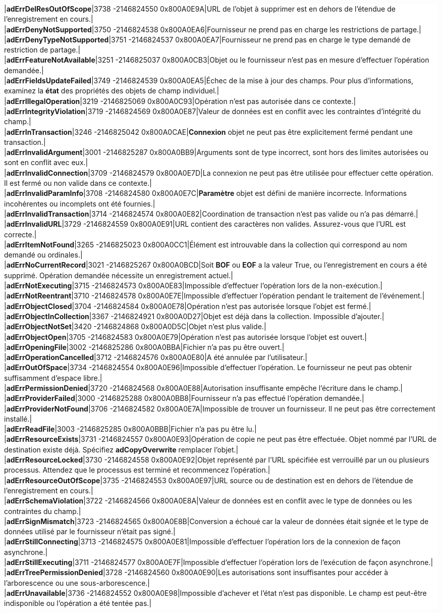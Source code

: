 |**adErrDelResOutOfScope**|3738 -2146824550 0x800A0E9A|URL de l’objet à supprimer est en dehors de l’étendue de l’enregistrement en cours.|  
|**adErrDenyNotSupported**|3750 -2146824538 0x800A0EA6|Fournisseur ne prend pas en charge les restrictions de partage.|  
|**adErrDenyTypeNotSupported**|3751 -2146824537 0x800A0EA7|Fournisseur ne prend pas en charge le type demandé de restriction de partage.|  
|**adErrFeatureNotAvailable**|3251 -2146825037 0x800A0CB3|Objet ou le fournisseur n’est pas en mesure d’effectuer l’opération demandée.|  
|**adErrFieldsUpdateFailed**|3749 -2146824539 0x800A0EA5|Échec de la mise à jour des champs. Pour plus d’informations, examinez la **état** des propriétés des objets de champ individuel.|  
|**adErrIllegalOperation**|3219 -2146825069 0x800A0C93|Opération n’est pas autorisée dans ce contexte.|  
|**adErrIntegrityViolation**|3719 -2146824569 0x800A0E87|Valeur de données est en conflit avec les contraintes d’intégrité du champ.|  
|**adErrInTransaction**|3246 -2146825042 0x800A0CAE|**Connexion** objet ne peut pas être explicitement fermé pendant une transaction.|  
|**adErrInvalidArgument**|3001 -2146825287 0x800A0BB9|Arguments sont de type incorrect, sont hors des limites autorisées ou sont en conflit avec eux.|  
|**adErrInvalidConnection**|3709 -2146824579 0x800A0E7D|La connexion ne peut pas être utilisée pour effectuer cette opération. Il est fermé ou non valide dans ce contexte.|  
|**adErrInvalidParamInfo**|3708 -2146824580 0x800A0E7C|**Paramètre** objet est défini de manière incorrecte. Informations incohérentes ou incomplets ont été fournies.|  
|**adErrInvalidTransaction**|3714 -2146824574 0x800A0E82|Coordination de transaction n’est pas valide ou n’a pas démarré.|  
|**adErrInvalidURL**|3729 -2146824559 0x800A0E91|URL contient des caractères non valides. Assurez-vous que l’URL est correcte.|  
|**adErrItemNotFound**|3265 -2146825023 0x800A0CC1|Élément est introuvable dans la collection qui correspond au nom demandé ou ordinales.|  
|**adErrNoCurrentRecord**|3021 -2146825267 0x800A0BCD|Soit **BOF** ou **EOF** a la valeur True, ou l’enregistrement en cours a été supprimé. Opération demandée nécessite un enregistrement actuel.|  
|**adErrNotExecuting**|3715 -2146824573 0x800A0E83|Impossible d’effectuer l’opération lors de la non-exécution.|  
|**adErrNotReentrant**|3710 -2146824578 0x800A0E7E|Impossible d’effectuer l’opération pendant le traitement de l’événement.|  
|**adErrObjectClosed**|3704 -2146824584 0x800A0E78|Opération n’est pas autorisée lorsque l’objet est fermé.|  
|**adErrObjectInCollection**|3367 -2146824921 0x800A0D27|Objet est déjà dans la collection. Impossible d’ajouter.|  
|**adErrObjectNotSet**|3420 -2146824868 0x800A0D5C|Objet n’est plus valide.|  
|**adErrObjectOpen**|3705 -2146824583 0x800A0E79|Opération n’est pas autorisée lorsque l’objet est ouvert.|  
|**adErrOpeningFile**|3002 -2146825286 0x800A0BBA|Fichier n’a pas pu être ouvert.|  
|**adErrOperationCancelled**|3712 -2146824576 0x800A0E80|A été annulée par l’utilisateur.|  
|**adErrOutOfSpace**|3734 -2146824554 0x800A0E96|Impossible d’effectuer l’opération. Le fournisseur ne peut pas obtenir suffisamment d’espace libre.|  
|**adErrPermissionDenied**|3720 -2146824568 0x800A0E88|Autorisation insuffisante empêche l’écriture dans le champ.|  
|**adErrProviderFailed**|3000 -2146825288 0x800A0BB8|Fournisseur n’a pas effectué l’opération demandée.|  
|**adErrProviderNotFound**|3706 -2146824582 0x800A0E7A|Impossible de trouver un fournisseur. Il ne peut pas être correctement installé.|  
|**adErrReadFile**|3003 -2146825285 0x800A0BBB|Fichier n’a pas pu être lu.|  
|**adErrResourceExists**|3731 -2146824557 0x800A0E93|Opération de copie ne peut pas être effectuée. Objet nommé par l’URL de destination existe déjà. Spécifiez **adCopyOverwrite** remplacer l’objet.|  
|**adErrResourceLocked**|3730 -2146824558 0x800A0E92|Objet représenté par l’URL spécifiée est verrouillé par un ou plusieurs processus. Attendez que le processus est terminé et recommencez l’opération.|  
|**adErrResourceOutOfScope**|3735 -2146824553 0x800A0E97|URL source ou de destination est en dehors de l’étendue de l’enregistrement en cours.|  
|**adErrSchemaViolation**|3722 -2146824566 0x800A0E8A|Valeur de données est en conflit avec le type de données ou les contraintes du champ.|  
|**adErrSignMismatch**|3723 -2146824565 0x800A0E8B|Conversion a échoué car la valeur de données était signée et le type de données utilisé par le fournisseur n’était pas signé.|  
|**adErrStillConnecting**|3713 -2146824575 0x800A0E81|Impossible d’effectuer l’opération lors de la connexion de façon asynchrone.|  
|**adErrStillExecuting**|3711 -2146824577 0x800A0E7F|Impossible d’effectuer l’opération lors de l’exécution de façon asynchrone.|  
|**adErrTreePermissionDenied**|3728 -2146824560 0x800A0E90|Les autorisations sont insuffisantes pour accéder à l’arborescence ou une sous-arborescence.|  
|**adErrUnavailable**|3736 -2146824552 0x800A0E98|Impossible d’achever et l’état n’est pas disponible. Le champ est peut-être indisponible ou l’opération a été tentée pas.|  